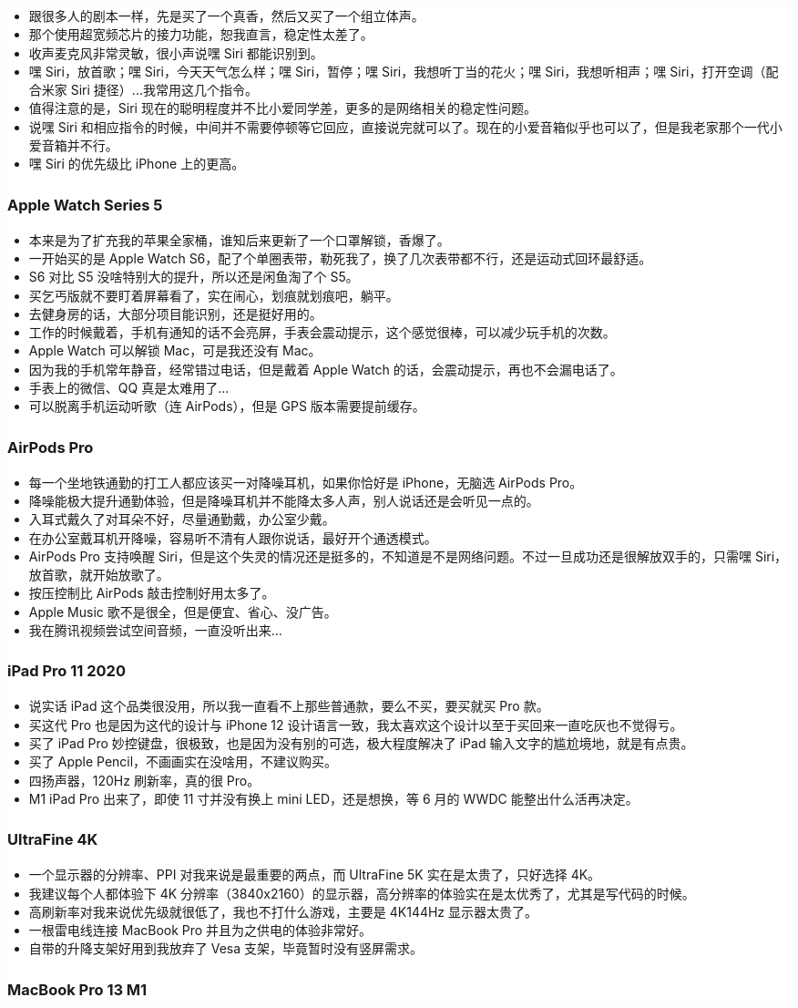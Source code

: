 - 跟很多人的剧本一样，先是买了一个真香，然后又买了一个组立体声。
- 那个使用超宽频芯片的接力功能，恕我直言，稳定性太差了。
- 收声麦克风非常灵敏，很小声说嘿 Siri 都能识别到。
- 嘿 Siri，放首歌；嘿 Siri，今天天气怎么样；嘿 Siri，暂停；嘿 Siri，我想听丁当的花火；嘿 Siri，我想听相声；嘿 Siri，打开空调（配合米家 Siri 捷径）...我常用这几个指令。
- 值得注意的是，Siri 现在的聪明程度并不比小爱同学差，更多的是网络相关的稳定性问题。
- 说嘿 Siri 和相应指令的时候，中间并不需要停顿等它回应，直接说完就可以了。现在的小爱音箱似乎也可以了，但是我老家那个一代小爱音箱并不行。
- 嘿 Siri 的优先级比 iPhone 上的更高。

### Apple Watch Series 5

- 本来是为了扩充我的苹果全家桶，谁知后来更新了一个口罩解锁，香爆了。
- 一开始买的是 Apple Watch S6，配了个单圈表带，勒死我了，换了几次表带都不行，还是运动式回环最舒适。
- S6 对比 S5 没啥特别大的提升，所以还是闲鱼淘了个 S5。
- 买乞丐版就不要盯着屏幕看了，实在闹心，划痕就划痕吧，躺平。
- 去健身房的话，大部分项目能识别，还是挺好用的。
- 工作的时候戴着，手机有通知的话不会亮屏，手表会震动提示，这个感觉很棒，可以减少玩手机的次数。
- Apple Watch 可以解锁 Mac，可是我还没有 Mac。
- 因为我的手机常年静音，经常错过电话，但是戴着 Apple Watch 的话，会震动提示，再也不会漏电话了。
- 手表上的微信、QQ 真是太难用了...
- 可以脱离手机运动听歌（连 AirPods），但是 GPS 版本需要提前缓存。

### AirPods Pro

- 每一个坐地铁通勤的打工人都应该买一对降噪耳机，如果你恰好是 iPhone，无脑选 AirPods Pro。
- 降噪能极大提升通勤体验，但是降噪耳机并不能降太多人声，别人说话还是会听见一点的。
- 入耳式戴久了对耳朵不好，尽量通勤戴，办公室少戴。
- 在办公室戴耳机开降噪，容易听不清有人跟你说话，最好开个通透模式。
- AirPods Pro 支持唤醒 Siri，但是这个失灵的情况还是挺多的，不知道是不是网络问题。不过一旦成功还是很解放双手的，只需嘿 Siri，放首歌，就开始放歌了。
- 按压控制比 AirPods 敲击控制好用太多了。
- Apple Music 歌不是很全，但是便宜、省心、没广告。
- 我在腾讯视频尝试空间音频，一直没听出来...

### iPad Pro 11 2020

- 说实话 iPad 这个品类很没用，所以我一直看不上那些普通款，要么不买，要买就买 Pro 款。
- 买这代 Pro 也是因为这代的设计与 iPhone 12 设计语言一致，我太喜欢这个设计以至于买回来一直吃灰也不觉得亏。
- 买了 iPad Pro 妙控键盘，很极致，也是因为没有别的可选，极大程度解决了 iPad 输入文字的尴尬境地，就是有点贵。
- 买了 Apple Pencil，不画画实在没啥用，不建议购买。
- 四扬声器，120Hz 刷新率，真的很 Pro。
- M1 iPad Pro 出来了，即使 11 寸并没有换上 mini LED，还是想换，等 6 月的 WWDC 能整出什么活再决定。

### UltraFine 4K

- 一个显示器的分辨率、PPI 对我来说是最重要的两点，而 UltraFine 5K 实在是太贵了，只好选择 4K。
- 我建议每个人都体验下 4K 分辨率（3840x2160）的显示器，高分辨率的体验实在是太优秀了，尤其是写代码的时候。
- 高刷新率对我来说优先级就很低了，我也不打什么游戏，主要是 4K144Hz 显示器太贵了。
- 一根雷电线连接 MacBook Pro 并且为之供电的体验非常好。
- 自带的升降支架好用到我放弃了 Vesa 支架，毕竟暂时没有竖屏需求。

### MacBook Pro 13 M1
